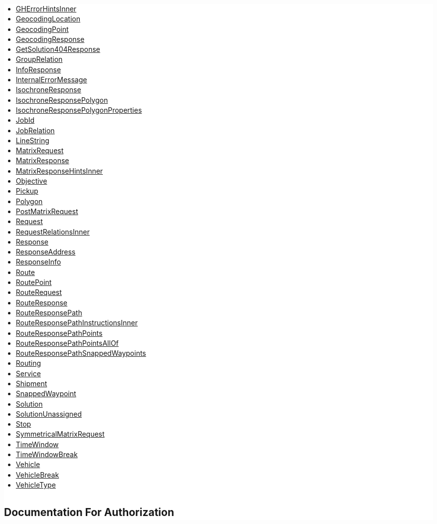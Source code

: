  - [GHErrorHintsInner](docs/GHErrorHintsInner.md)
 - [GeocodingLocation](docs/GeocodingLocation.md)
 - [GeocodingPoint](docs/GeocodingPoint.md)
 - [GeocodingResponse](docs/GeocodingResponse.md)
 - [GetSolution404Response](docs/GetSolution404Response.md)
 - [GroupRelation](docs/GroupRelation.md)
 - [InfoResponse](docs/InfoResponse.md)
 - [InternalErrorMessage](docs/InternalErrorMessage.md)
 - [IsochroneResponse](docs/IsochroneResponse.md)
 - [IsochroneResponsePolygon](docs/IsochroneResponsePolygon.md)
 - [IsochroneResponsePolygonProperties](docs/IsochroneResponsePolygonProperties.md)
 - [JobId](docs/JobId.md)
 - [JobRelation](docs/JobRelation.md)
 - [LineString](docs/LineString.md)
 - [MatrixRequest](docs/MatrixRequest.md)
 - [MatrixResponse](docs/MatrixResponse.md)
 - [MatrixResponseHintsInner](docs/MatrixResponseHintsInner.md)
 - [Objective](docs/Objective.md)
 - [Pickup](docs/Pickup.md)
 - [Polygon](docs/Polygon.md)
 - [PostMatrixRequest](docs/PostMatrixRequest.md)
 - [Request](docs/Request.md)
 - [RequestRelationsInner](docs/RequestRelationsInner.md)
 - [Response](docs/Response.md)
 - [ResponseAddress](docs/ResponseAddress.md)
 - [ResponseInfo](docs/ResponseInfo.md)
 - [Route](docs/Route.md)
 - [RoutePoint](docs/RoutePoint.md)
 - [RouteRequest](docs/RouteRequest.md)
 - [RouteResponse](docs/RouteResponse.md)
 - [RouteResponsePath](docs/RouteResponsePath.md)
 - [RouteResponsePathInstructionsInner](docs/RouteResponsePathInstructionsInner.md)
 - [RouteResponsePathPoints](docs/RouteResponsePathPoints.md)
 - [RouteResponsePathPointsAllOf](docs/RouteResponsePathPointsAllOf.md)
 - [RouteResponsePathSnappedWaypoints](docs/RouteResponsePathSnappedWaypoints.md)
 - [Routing](docs/Routing.md)
 - [Service](docs/Service.md)
 - [Shipment](docs/Shipment.md)
 - [SnappedWaypoint](docs/SnappedWaypoint.md)
 - [Solution](docs/Solution.md)
 - [SolutionUnassigned](docs/SolutionUnassigned.md)
 - [Stop](docs/Stop.md)
 - [SymmetricalMatrixRequest](docs/SymmetricalMatrixRequest.md)
 - [TimeWindow](docs/TimeWindow.md)
 - [TimeWindowBreak](docs/TimeWindowBreak.md)
 - [Vehicle](docs/Vehicle.md)
 - [VehicleBreak](docs/VehicleBreak.md)
 - [VehicleType](docs/VehicleType.md)


## Documentation For Authorization
